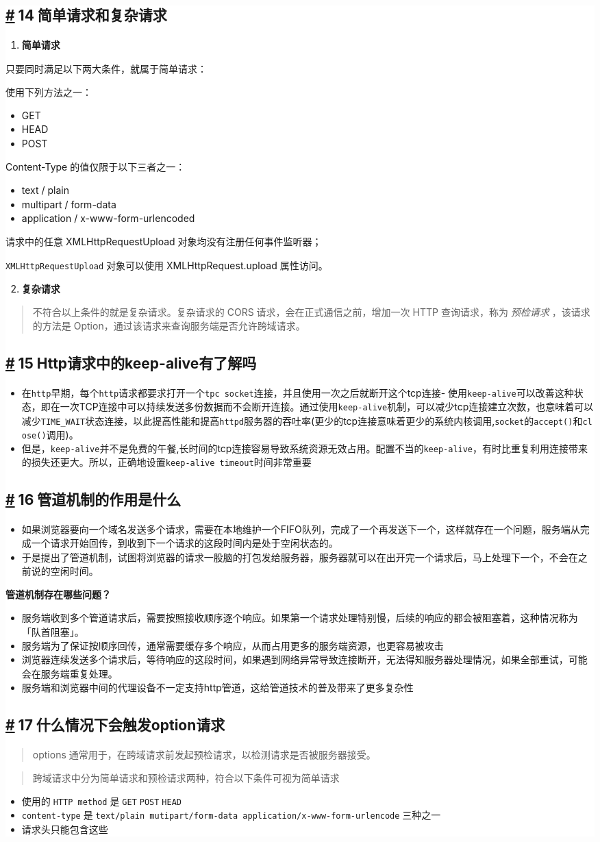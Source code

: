## [#](14-HTTP模块.html#_14-简单请求和复杂请求) 14 简单请求和复杂请求

  1. **简单请求**

只要同时满足以下两大条件，就属于简单请求：

使用下列方法之一：

  * GET
  * HEAD
  * POST

Content-Type 的值仅限于以下三者之一：

  * text / plain
  * multipart / form-data
  * application / x-www-form-urlencoded

请求中的任意 XMLHttpRequestUpload 对象均没有注册任何事件监听器；

`XMLHttpRequestUpload` 对象可以使用 XMLHttpRequest.upload 属性访问。

  2. **复杂请求**

> 不符合以上条件的就是复杂请求。复杂请求的 CORS 请求，会在正式通信之前，增加一次 HTTP 查询请求，称为 _预检请求_ ，该请求的方法是
> Option，通过该请求来查询服务端是否允许跨域请求。

## [#](14-HTTP模块.html#_15-http请求中的keep-alive有了解吗) 15 Http请求中的keep-alive有了解吗

  * 在`http`早期，每个`http`请求都要求打开一个`tpc socket`连接，并且使用一次之后就断开这个tcp连接- 使用`keep-alive`可以改善这种状态，即在一次TCP连接中可以持续发送多份数据而不会断开连接。通过使用`keep-alive`机制，可以减少tcp连接建立次数，也意味着可以减少`TIME_WAIT`状态连接，以此提高性能和提高`httpd`服务器的吞吐率(更少的tcp连接意味着更少的系统内核调用,`socket`的`accept()`和`close()`调用)。
  * 但是，`keep-alive`并不是免费的午餐,长时间的tcp连接容易导致系统资源无效占用。配置不当的`keep-alive`，有时比重复利用连接带来的损失还更大。所以，正确地设置`keep-alive timeout`时间非常重要

## [#](14-HTTP模块.html#_16-管道机制的作用是什么) 16 管道机制的作用是什么

  * 如果浏览器要向一个域名发送多个请求，需要在本地维护一个FIFO队列，完成了一个再发送下一个，这样就存在一个问题，服务端从完成一个请求开始回传，到收到下一个请求的这段时间内是处于空闲状态的。
  * 于是提出了管道机制，试图将浏览器的请求一股脑的打包发给服务器，服务器就可以在出开完一个请求后，马上处理下一个，不会在之前说的空闲时间。

**管道机制存在哪些问题？**

  * 服务端收到多个管道请求后，需要按照接收顺序逐个响应。如果第一个请求处理特别慢，后续的响应的都会被阻塞着，这种情况称为「队首阻塞」。
  * 服务端为了保证按顺序回传，通常需要缓存多个响应，从而占用更多的服务端资源，也更容易被攻击
  * 浏览器连续发送多个请求后，等待响应的这段时间，如果遇到网络异常导致连接断开，无法得知服务器处理情况，如果全部重试，可能会在服务端重复处理。
  * 服务端和浏览器中间的代理设备不一定支持http管道，这给管道技术的普及带来了更多复杂性

## [#](14-HTTP模块.html#_17-什么情况下会触发option请求) 17 什么情况下会触发option请求

> options 通常用于，在跨域请求前发起预检请求，以检测请求是否被服务器接受。

> 跨域请求中分为简单请求和预检请求两种，符合以下条件可视为简单请求

  * 使用的 `HTTP method` 是 `GET` `POST` `HEAD`
  * `content-type` 是 `text/plain mutipart/form-data application/x-www-form-urlencode` 三种之一
  * 请求头只能包含这些
